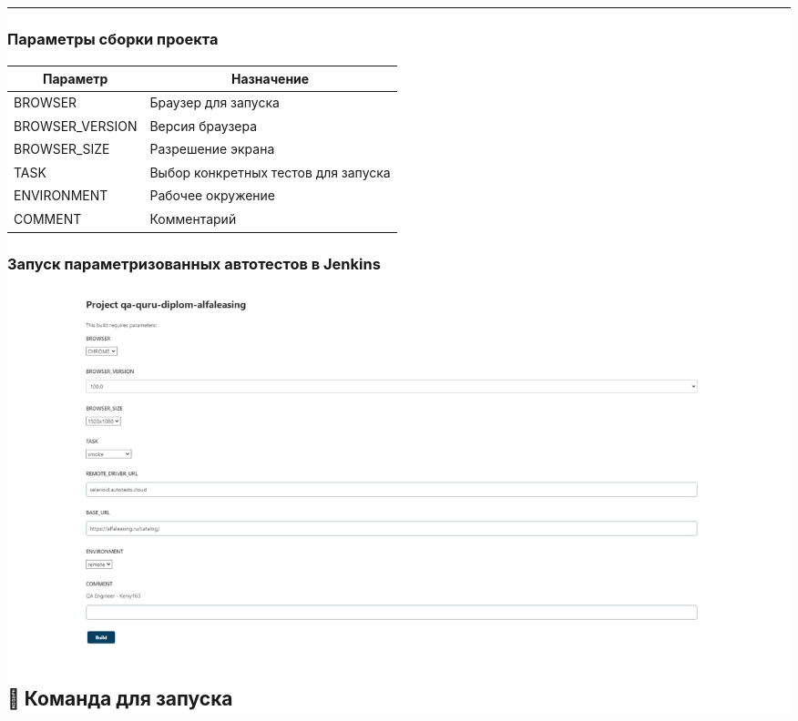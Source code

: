 </p>

____
### Параметры сборки проекта

| Параметр        | Назначение                           |
|-----------------|--------------------------------------|
| BROWSER         | Браузер для запуска                  |
| BROWSER_VERSION | Версия браузера                      |
| BROWSER_SIZE    | Разрешение экрана                    |
| TASK            | Выбор конкретных тестов для запуска  |
| ENVIRONMENT     | Рабочее окружение                    |
| COMMENT         | Комментарий                          |

### Запуск параметризованных автотестов в **Jenkins**

<p align="center">
<img src="media/screenshots/BuildJenkins.png" alt="Jenkins Launch" width="1000" height="400">
</p>

## :rocket: Команда для запуска
